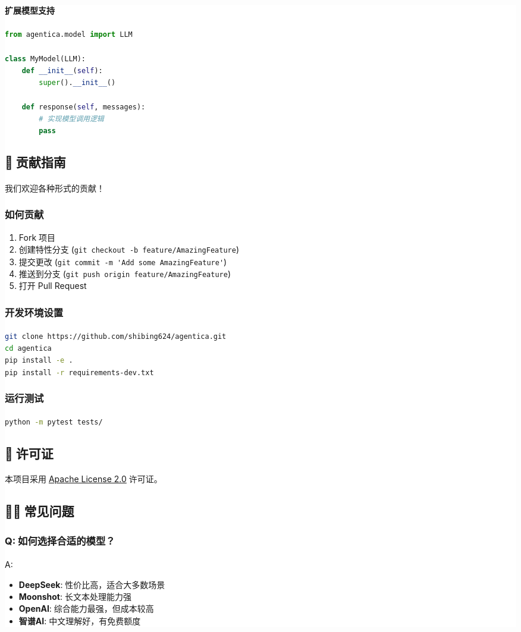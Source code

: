 #### 扩展模型支持
```python
from agentica.model import LLM

class MyModel(LLM):
    def __init__(self):
        super().__init__()
    
    def response(self, messages):
        # 实现模型调用逻辑
        pass
```

## 🤝 贡献指南

我们欢迎各种形式的贡献！

### 如何贡献
1. Fork 项目
2. 创建特性分支 (`git checkout -b feature/AmazingFeature`)
3. 提交更改 (`git commit -m 'Add some AmazingFeature'`)
4. 推送到分支 (`git push origin feature/AmazingFeature`)
5. 打开 Pull Request

### 开发环境设置
```bash
git clone https://github.com/shibing624/agentica.git
cd agentica
pip install -e .
pip install -r requirements-dev.txt
```

### 运行测试
```bash
python -m pytest tests/
```

## 📄 许可证

本项目采用 [Apache License 2.0](LICENSE) 许可证。

## 🙋‍♂️ 常见问题

### Q: 如何选择合适的模型？
A: 
- **DeepSeek**: 性价比高，适合大多数场景
- **Moonshot**: 长文本处理能力强
- **OpenAI**: 综合能力最强，但成本较高
- **智谱AI**: 中文理解好，有免费额度
